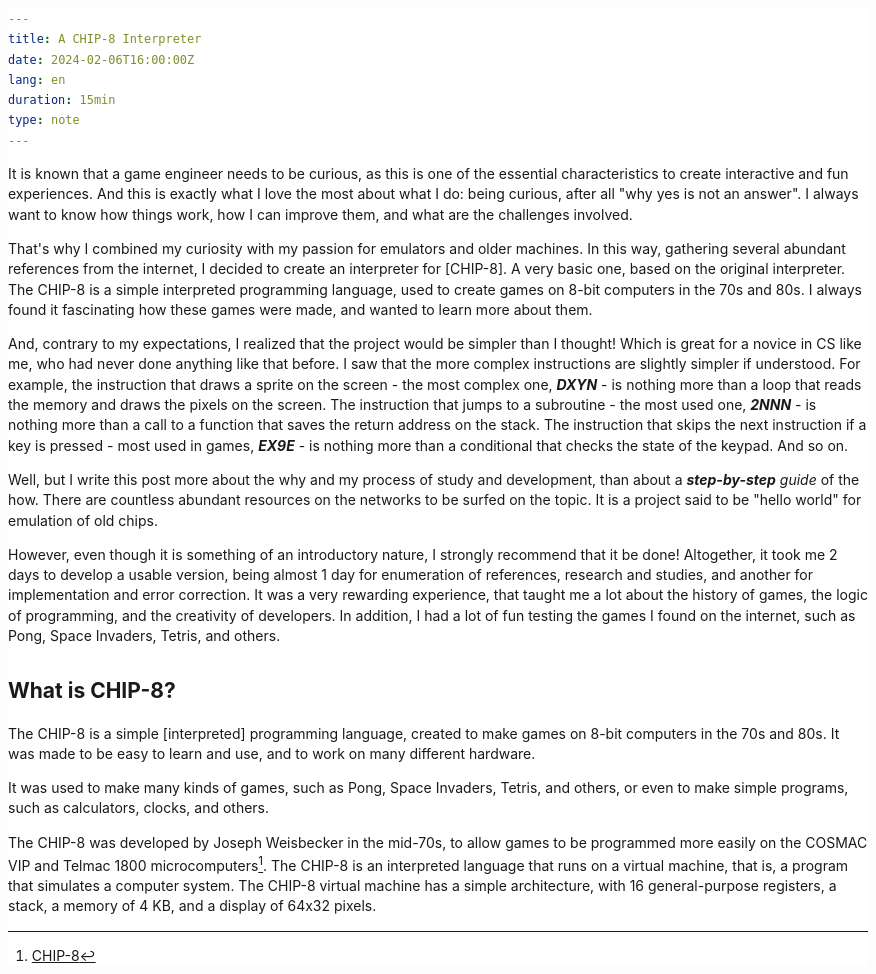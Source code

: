 ```yaml
---
title: A CHIP-8 Interpreter
date: 2024-02-06T16:00:00Z
lang: en
duration: 15min
type: note
---
```


It is known that a game engineer needs to be curious, as this is one of the essential characteristics to create interactive and fun experiences. And this is exactly what I love the most about what I do: being curious, after all "why yes is not an answer". I always want to know how things work, how I can improve them, and what are the challenges involved.

That's why I combined my curiosity with my passion for emulators and older machines. In this way, gathering several abundant references from the internet, I decided to create an interpreter for [CHIP-8]. A very basic one, based on the original interpreter. The CHIP-8 is a simple interpreted programming language, used to create games on 8-bit computers in the 70s and 80s. I always found it fascinating how these games were made, and wanted to learn more about them.

And, contrary to my expectations, I realized that the project would be simpler than I thought! Which is great for a novice in CS like me, who had never done anything like that before. I saw that the more complex instructions are slightly simpler if understood. For example, the instruction that draws a sprite on the screen - the most complex one, _**DXYN**_ - is nothing more than a loop that reads the memory and draws the pixels on the screen. The instruction that jumps to a subroutine - the most used one, _**2NNN**_ - is nothing more than a call to a function that saves the return address on the stack. The instruction that skips the next instruction if a key is pressed - most used in games, _**EX9E**_ - is nothing more than a conditional that checks the state of the keypad. And so on.

Well, but I write this post more about the why and my process of study and development, than about a _**step-by-step** guide_ of the how. There are countless abundant resources on the networks to be surfed on the topic. It is a project said to be "hello world" for emulation of old chips.

However, even though it is something of an introductory nature, I strongly recommend that it be done! Altogether, it took me 2 days to develop a usable version, being almost 1 day for enumeration of references, research and studies, and another for implementation and error correction. It was a very rewarding experience, that taught me a lot about the history of games, the logic of programming, and the creativity of developers. In addition, I had a lot of fun testing the games I found on the internet, such as Pong, Space Invaders, Tetris, and others.

## What is CHIP-8?

The CHIP-8 is a simple [interpreted] programming language, created to make games on 8-bit computers in the 70s and 80s. It was made to be easy to learn and use, and to work on many different hardware.

It was used to make many kinds of games, such as Pong, Space Invaders, Tetris, and others, or even to make simple programs, such as calculators, clocks, and others.

The CHIP-8 was developed by Joseph Weisbecker in the mid-70s, to allow games to be programmed more easily on the COSMAC VIP and Telmac 1800 microcomputers[^chip8]. The CHIP-8 is an interpreted language that runs on a virtual machine, that is, a program that simulates a computer system. The CHIP-8 virtual machine has a simple architecture, with 16 general-purpose registers, a stack, a memory of 4 KB, and a display of 64x32 pixels.


[^chip8]: [CHIP-8](https://en.wikipedia.org/wiki/CHIP-8)
[^extensions]: [CHIP-8 extensions](https://chip-8.github.io/extensions/)
[//]: # 'Links'
[CHIP-8]: https://en.wikipedia.org/wiki/CHIP-8
[interpreted]: https://en.wikipedia.org/wiki/Interpreter_(computing)
[EZ-Writer]: https://beyondloom.com/tools/ezwriter.html
[CHIP-8 extensions]: https://chip-8.github.io/extensions/
[Reference]: https://www.cs.columbia.edu/~sedwards/classes/2016/4840-spring/designs/Chip8.pdf
[Guide to making a CHIP-8 emulator]: https://tobiasvl.github.io/blog/write-a-chip-8-emulator/
[Awesome CHIP-8]: https://github.com/tobiasvl/awesome-chip-8
[SOHNE]: https://github.com/SOHNE
[CHIP0U - CHIP8 Interpreter]: https://github.com/SOHNE/Chip0u
[CHIP0U - Live Demo]: https://chip0u.glitch.me/
[//]: # 'EOF'